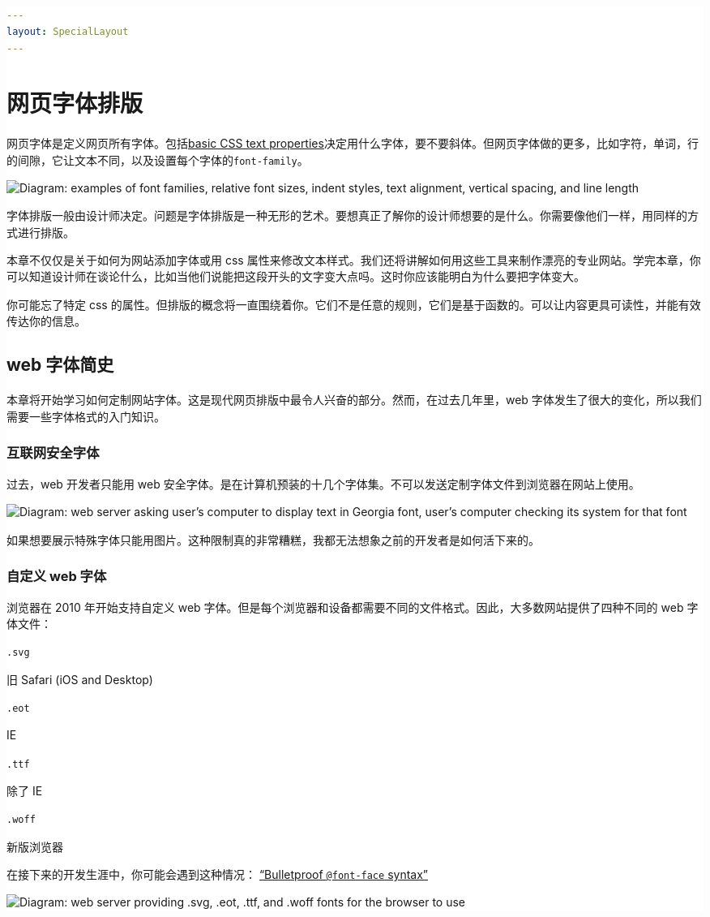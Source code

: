 ```yaml
---
layout: SpecialLayout
---
```


# 网页字体排版

网页字体是定义网页所有字体。包括[basic CSS text properties](./Chapter-04.md)决定用什么字体，要不要斜体。但网页字体做的更多，比如字符，单词，行的间隙，它让文本不同，以及设置每个字体的`font-family`。

![Diagram: examples of font families, relative font sizes, indent styles, text alignment, vertical spacing, and line length](/images/html-css/web-typography-terminology-e06b82.png)

字体排版一般由设计师决定。问题是字体排版是一种无形的艺术。要想真正了解你的设计师想要的是什么。你需要像他们一样，用同样的方式进行排版。

本章不仅仅是关于如何为网站添加字体或用 css 属性来修改文本样式。我们还将讲解如何用这些工具来制作漂亮的专业网站。学完本章，你可以知道设计师在谈论什么，比如当他们说能把这段开头的文字变大点吗。这时你应该能明白为什么要把字体变大。

你可能忘了特定 css 的属性。但排版的概念将一直围绕着你。它们不是任意的规则，它们是基于函数的。可以让内容更具可读性，并能有效传达你的信息。

## web 字体简史

本章将开始学习如何定制网站字体。这是现代网页排版中最令人兴奋的部分。然而，在过去几年里，web 字体发生了很大的变化，所以我们需要一些字体格式的入门知识。

### 互联网安全字体

过去，web 开发者只能用 web 安全字体。是在计算机预装的十几个字体集。不可以发送定制字体文件到浏览器在网站上使用。

![Diagram: web server asking user’s computer to display text in Georgia font, user’s computer checking its system for that font](/images/html-css/web-safe-fonts-eaa8b0.png)

如果想要展示特殊字体只能用图片。这种限制真的非常糟糕，我都无法想象之前的开发者是如何活下来的。

### 自定义 web 字体

浏览器在 2010 年开始支持自定义 web 字体。但是每个浏览器和设备都需要不同的文件格式。因此，大多数网站提供了四种不同的 web 字体文件：

`.svg`

旧 Safari (iOS and Desktop)

`.eot`

IE

`.ttf`

除了 IE

`.woff`

新版浏览器

在接下来的开发生涯中，你可能会遇到这种情况： [“Bulletproof `@font-face` syntax”](https://www.paulirish.com/2009/bulletproof-font-face-implementation-syntax/)

![Diagram: web server providing .svg, .eot, .ttf, and .woff fonts for the browser to use](/images/html-css/bulletproof-font-face-d18a22.png)
